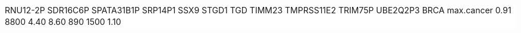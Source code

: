 </th>
<th style="text-align:right;">
RNU12-2P
</th>
<th style="text-align:right;">
SDR16C6P
</th>
<th style="text-align:right;">
SPATA31B1P
</th>
<th style="text-align:right;">
SRP14P1
</th>
<th style="text-align:right;">
SSX9
</th>
<th style="text-align:right;">
STGD1
</th>
<th style="text-align:right;">
TGD
</th>
<th style="text-align:right;">
TIMM23
</th>
<th style="text-align:right;">
TMPRSS11E2
</th>
<th style="text-align:right;">
TRIM75P
</th>
<th style="text-align:right;">
UBE2Q2P3
</th>
</tr>
</thead>
<tbody>
<tr>
<td style="text-align:left;">
BRCA
</td>
<td style="text-align:left;">
max.cancer
</td>
<td style="text-align:right;">
0.91
</td>
<td style="text-align:right;">
8800
</td>
<td style="text-align:right;">
4.40
</td>
<td style="text-align:right;">
8.60
</td>
<td style="text-align:right;">
890
</td>
<td style="text-align:right;">
1500
</td>
<td style="text-align:right;">
1.10